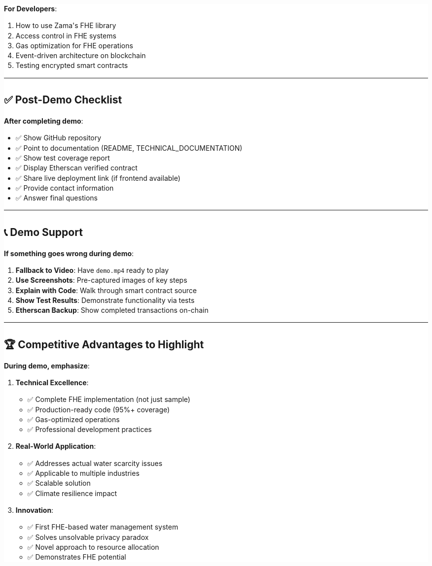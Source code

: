 **For Developers**:
1. How to use Zama's FHE library
2. Access control in FHE systems
3. Gas optimization for FHE operations
4. Event-driven architecture on blockchain
5. Testing encrypted smart contracts

---

## ✅ Post-Demo Checklist

**After completing demo**:

- ✅ Show GitHub repository
- ✅ Point to documentation (README, TECHNICAL_DOCUMENTATION)
- ✅ Show test coverage report
- ✅ Display Etherscan verified contract
- ✅ Share live deployment link (if frontend available)
- ✅ Provide contact information
- ✅ Answer final questions

---

## 📞 Demo Support

**If something goes wrong during demo**:

1. **Fallback to Video**: Have `demo.mp4` ready to play
2. **Use Screenshots**: Pre-captured images of key steps
3. **Explain with Code**: Walk through smart contract source
4. **Show Test Results**: Demonstrate functionality via tests
5. **Etherscan Backup**: Show completed transactions on-chain

---

## 🏆 Competitive Advantages to Highlight

**During demo, emphasize**:

1. **Technical Excellence**:
   - ✅ Complete FHE implementation (not just sample)
   - ✅ Production-ready code (95%+ coverage)
   - ✅ Gas-optimized operations
   - ✅ Professional development practices

2. **Real-World Application**:
   - ✅ Addresses actual water scarcity issues
   - ✅ Applicable to multiple industries
   - ✅ Scalable solution
   - ✅ Climate resilience impact

3. **Innovation**:
   - ✅ First FHE-based water management system
   - ✅ Solves unsolvable privacy paradox
   - ✅ Novel approach to resource allocation
   - ✅ Demonstrates FHE potential
